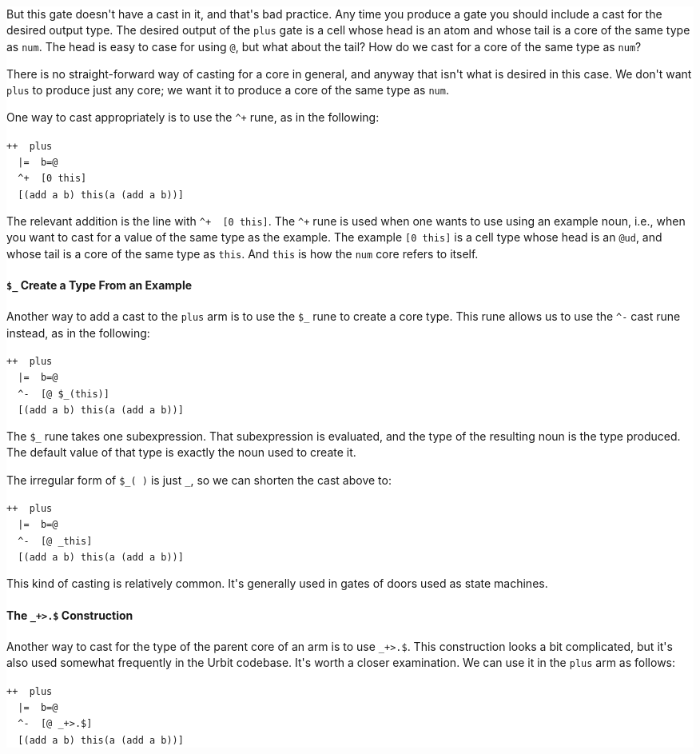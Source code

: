 But this gate doesn't have a cast in it, and that's bad practice.  Any time you produce a gate you should include a cast for the desired output type.  The desired output of the `plus` gate is a cell whose head is an atom and whose tail is a core of the same type as `num`.  The head is easy to case for using `@`, but what about the tail?  How do we cast for a core of the same type as `num`?

There is no straight-forward way of casting for a core in general, and anyway that isn't what is desired in this case.  We don't want `plus` to produce just any core; we want it to produce a core of the same type as `num`.

One way to cast appropriately is to use the `^+` rune, as in the following:

```
++  plus
  |=  b=@
  ^+  [0 this]
  [(add a b) this(a (add a b))]
```

The relevant addition is the line with `^+  [0 this]`.  The `^+` rune is used when one wants to use using an example noun, i.e., when you want to cast for a value of the same type as the example.  The example `[0 this]` is a cell type whose head is an `@ud`, and whose tail is a core of the same type as `this`.  And `this` is how the `num` core refers to itself.

#### `$_` Create a Type From an Example

Another way to add a cast to the `plus` arm is to use the `$_` rune to create a core type.  This rune allows us to use the `^-` cast rune instead, as in the following:

```
++  plus
  |=  b=@
  ^-  [@ $_(this)]
  [(add a b) this(a (add a b))]
```

The `$_` rune takes one subexpression.  That subexpression is evaluated, and the type of the resulting noun is the type produced.  The default value of that type is exactly the noun used to create it.

The irregular form of `$_( )` is just `_`, so we can shorten the cast above to:

```
++  plus
  |=  b=@
  ^-  [@ _this]
  [(add a b) this(a (add a b))]
```

This kind of casting is relatively common.  It's generally used in gates of doors used as state machines.

#### The `_+>.$` Construction

Another way to cast for the type of the parent core of an arm is to use `_+>.$`.  This construction looks a bit complicated, but it's also used somewhat frequently in the Urbit codebase.  It's worth a closer examination.  We can use it in the `plus` arm as follows:

```
++  plus
  |=  b=@
  ^-  [@ _+>.$]
  [(add a b) this(a (add a b))]
```
